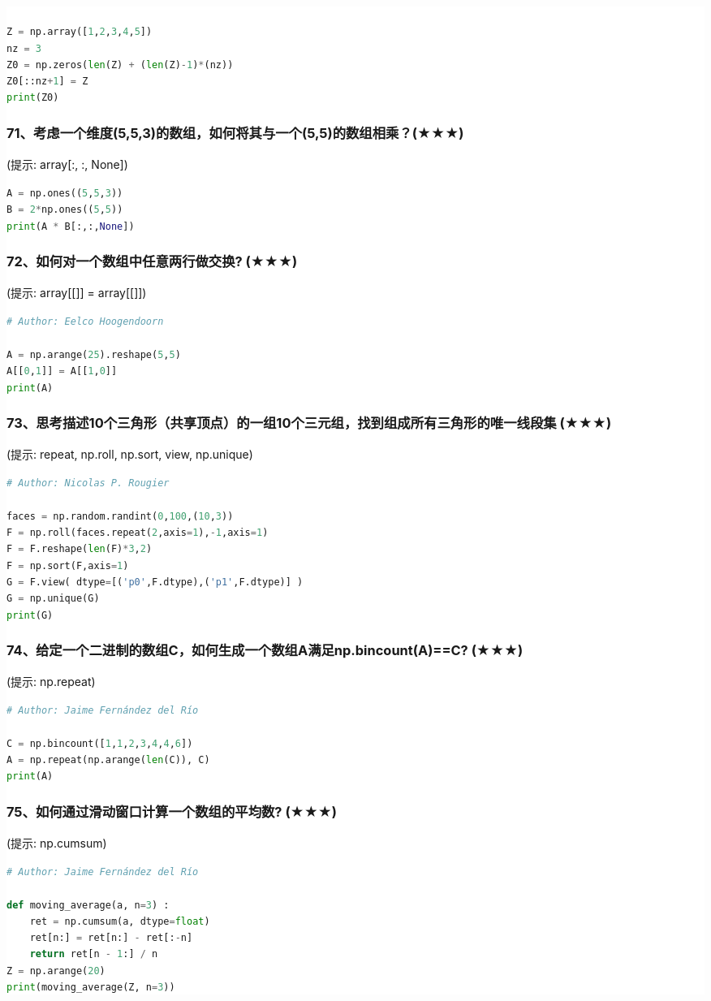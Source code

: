 ```python

Z = np.array([1,2,3,4,5])
nz = 3
Z0 = np.zeros(len(Z) + (len(Z)-1)*(nz))
Z0[::nz+1] = Z
print(Z0)
```
<a name="jTDKd"></a>
### 71、考虑一个维度(5,5,3)的数组，如何将其与一个(5,5)的数组相乘？(★★★)
(提示: array[:, :, None])
```python
A = np.ones((5,5,3))
B = 2*np.ones((5,5))
print(A * B[:,:,None])
```
<a name="QEcQj"></a>
### 72、如何对一个数组中任意两行做交换? (★★★)
(提示: array[[]] = array[[]])
```python
# Author: Eelco Hoogendoorn

A = np.arange(25).reshape(5,5)
A[[0,1]] = A[[1,0]]
print(A)
```
<a name="D5rZp"></a>
### 73、思考描述10个三角形（共享顶点）的一组10个三元组，找到组成所有三角形的唯一线段集 (★★★)
(提示: repeat, np.roll, np.sort, view, np.unique)
```python
# Author: Nicolas P. Rougier

faces = np.random.randint(0,100,(10,3))
F = np.roll(faces.repeat(2,axis=1),-1,axis=1)
F = F.reshape(len(F)*3,2)
F = np.sort(F,axis=1)
G = F.view( dtype=[('p0',F.dtype),('p1',F.dtype)] )
G = np.unique(G)
print(G)
```
<a name="DUz68"></a>
### 74、给定一个二进制的数组C，如何生成一个数组A满足np.bincount(A)==C? (★★★)
(提示: np.repeat)
```python
# Author: Jaime Fernández del Río

C = np.bincount([1,1,2,3,4,4,6])
A = np.repeat(np.arange(len(C)), C)
print(A)
```
<a name="iw9IB"></a>
### 75、如何通过滑动窗口计算一个数组的平均数? (★★★)
(提示: np.cumsum)
```python
# Author: Jaime Fernández del Río

def moving_average(a, n=3) :
    ret = np.cumsum(a, dtype=float)
    ret[n:] = ret[n:] - ret[:-n]
    return ret[n - 1:] / n
Z = np.arange(20)
print(moving_average(Z, n=3))
```